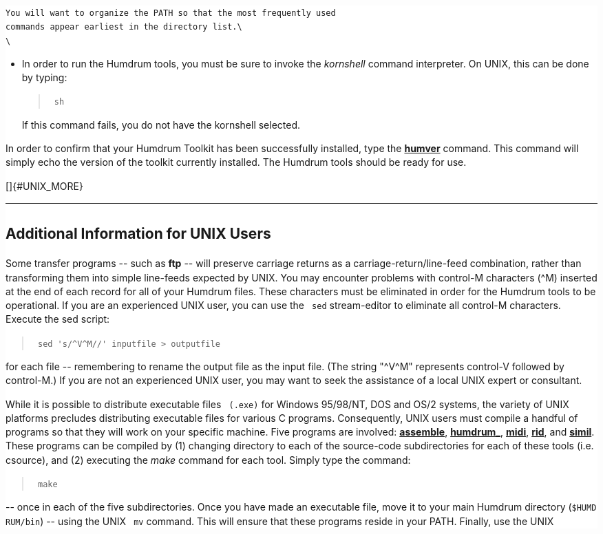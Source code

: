     You will want to organize the PATH so that the most frequently used
    commands appear earliest in the directory list.\
    \

-   In order to run the Humdrum tools, you must be sure to invoke the
    *kornshell* command interpreter. On UNIX, this can be done by
    typing:

    > ` sh`

    If this command fails, you do not have the kornshell selected.

In order to confirm that your Humdrum Toolkit has been successfully
installed, type the [**humver**](commands/humver.html) command. This
command will simply echo the version of the toolkit currently installed.
The Humdrum tools should be ready for use.

[]{#UNIX_MORE}

------------------------------------------------------------------------

Additional Information for UNIX Users
-------------------------------------

Some transfer programs \-- such as **ftp** \-- will preserve carriage
returns as a carriage-return/line-feed combination, rather than
transforming them into simple line-feeds expected by UNIX. You may
encounter problems with control-M characters (\^M) inserted at the end
of each record for all of your Humdrum files. These characters must be
eliminated in order for the Humdrum tools to be operational. If you are
an experienced UNIX user, you can use the ` sed` stream-editor to
eliminate all control-M characters. Execute the sed script:

> ` sed 's/^V^M//' inputfile > outputfile`

for each file \-- remembering to rename the output file as the input
file. (The string \"\^V\^M\" represents control-V followed by
control-M.) If you are not an experienced UNIX user, you may want to
seek the assistance of a local UNIX expert or consultant.

While it is possible to distribute executable files ` (.exe)` for
Windows 95/98/NT, DOS and OS/2 systems, the variety of UNIX platforms
precludes distributing executable files for various C programs.
Consequently, UNIX users must compile a handful of programs so that they
will work on your specific machine. Five programs are involved:
[**assemble**](commands/assemble.html),
[**humdrum\_**](commands/humdrum.html), [**midi**](commands/midi.html),
[**rid**](commands/rid.html), and [**simil**](commands/simil.html).
These programs can be compiled by (1) changing directory to each of the
source-code subdirectories for each of these tools (i.e. csource), and
(2) executing the *make* command for each tool. Simply type the command:

> ` make`

\-- once in each of the five subdirectories. Once you have made an
executable file, move it to your main Humdrum directory (`$HUMDRUM/bin`)
\-- using the UNIX ` mv` command. This will ensure that these programs
reside in your PATH. Finally, use the UNIX
